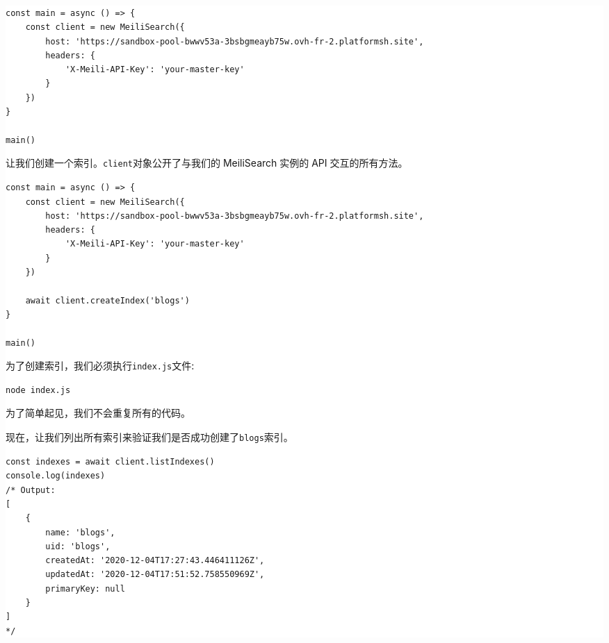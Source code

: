 ```
const main = async () => {
    const client = new MeiliSearch({
        host: 'https://sandbox-pool-bwwv53a-3bsbgmeayb75w.ovh-fr-2.platformsh.site',
        headers: {
            'X-Meili-API-Key': 'your-master-key'
        }
    })
}

main()

```

让我们创建一个索引。`client`对象公开了与我们的 MeiliSearch 实例的 API 交互的所有方法。

```
const main = async () => {
    const client = new MeiliSearch({
        host: 'https://sandbox-pool-bwwv53a-3bsbgmeayb75w.ovh-fr-2.platformsh.site',
        headers: {
            'X-Meili-API-Key': 'your-master-key'
        }
    })

    await client.createIndex('blogs')
}

main()

```

为了创建索引，我们必须执行`index.js`文件:

```
node index.js

```

为了简单起见，我们不会重复所有的代码。

现在，让我们列出所有索引来验证我们是否成功创建了`blogs`索引。

```
const indexes = await client.listIndexes()
console.log(indexes)
/* Output:
[
    {
        name: 'blogs',
        uid: 'blogs',
        createdAt: '2020-12-04T17:27:43.446411126Z',
        updatedAt: '2020-12-04T17:51:52.758550969Z',
        primaryKey: null
    }
]
*/

```
